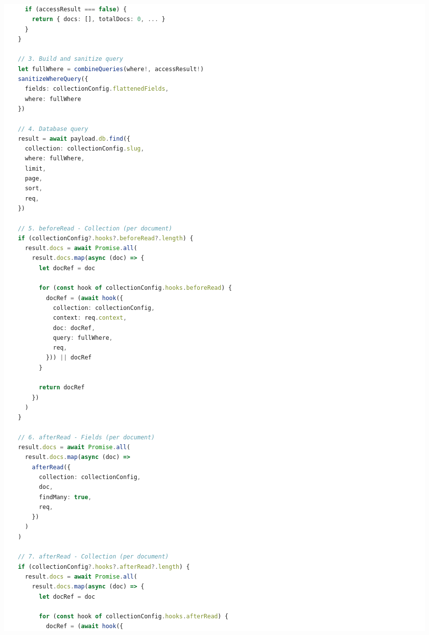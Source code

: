 ```typescript
      if (accessResult === false) {
        return { docs: [], totalDocs: 0, ... }
      }
    }

    // 3. Build and sanitize query
    let fullWhere = combineQueries(where!, accessResult!)
    sanitizeWhereQuery({
      fields: collectionConfig.flattenedFields,
      where: fullWhere
    })

    // 4. Database query
    result = await payload.db.find({
      collection: collectionConfig.slug,
      where: fullWhere,
      limit,
      page,
      sort,
      req,
    })

    // 5. beforeRead - Collection (per document)
    if (collectionConfig?.hooks?.beforeRead?.length) {
      result.docs = await Promise.all(
        result.docs.map(async (doc) => {
          let docRef = doc

          for (const hook of collectionConfig.hooks.beforeRead) {
            docRef = (await hook({
              collection: collectionConfig,
              context: req.context,
              doc: docRef,
              query: fullWhere,
              req,
            })) || docRef
          }

          return docRef
        })
      )
    }

    // 6. afterRead - Fields (per document)
    result.docs = await Promise.all(
      result.docs.map(async (doc) =>
        afterRead({
          collection: collectionConfig,
          doc,
          findMany: true,
          req,
        })
      )
    )

    // 7. afterRead - Collection (per document)
    if (collectionConfig?.hooks?.afterRead?.length) {
      result.docs = await Promise.all(
        result.docs.map(async (doc) => {
          let docRef = doc

          for (const hook of collectionConfig.hooks.afterRead) {
            docRef = (await hook({
```